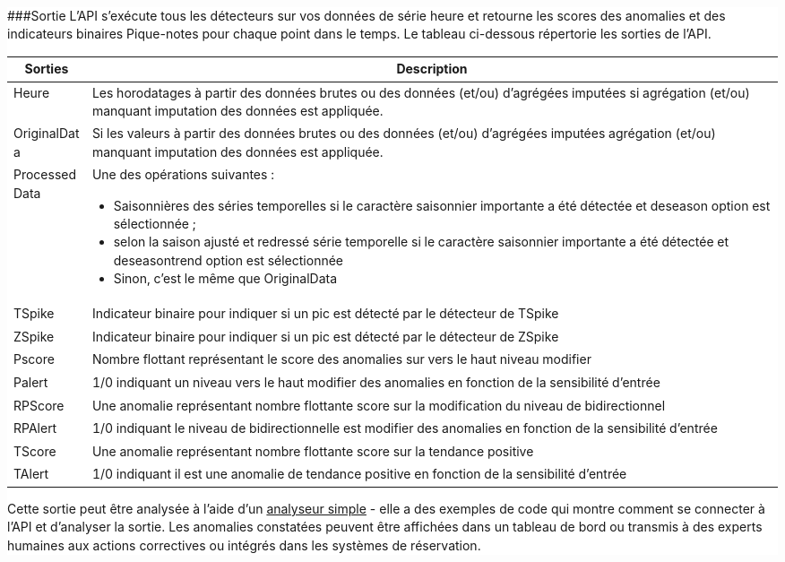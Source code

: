 ###<a name="output"></a>Sortie
L’API s’exécute tous les détecteurs sur vos données de série heure et retourne les scores des anomalies et des indicateurs binaires Pique-notes pour chaque point dans le temps. Le tableau ci-dessous répertorie les sorties de l’API. 

|Sorties|Description|
|---|---|
|Heure|Les horodatages à partir des données brutes ou des données (et/ou) d’agrégées imputées si agrégation (et/ou) manquant imputation des données est appliquée.|
|OriginalData|Si les valeurs à partir des données brutes ou des données (et/ou) d’agrégées imputées agrégation (et/ou) manquant imputation des données est appliquée.|
|ProcessedData|Une des opérations suivantes : <ul><li>Saisonnières des séries temporelles si le caractère saisonnier importante a été détectée et deseason option est sélectionnée ;</li><li>selon la saison ajusté et redressé série temporelle si le caractère saisonnier importante a été détectée et deseasontrend option est sélectionnée</li><li>Sinon, c’est le même que OriginalData</li>|
|TSpike|Indicateur binaire pour indiquer si un pic est détecté par le détecteur de TSpike|
|ZSpike|Indicateur binaire pour indiquer si un pic est détecté par le détecteur de ZSpike|
|Pscore|Nombre flottant représentant le score des anomalies sur vers le haut niveau modifier|
|Palert|1/0 indiquant un niveau vers le haut modifier des anomalies en fonction de la sensibilité d’entrée|
|RPScore|Une anomalie représentant nombre flottante score sur la modification du niveau de bidirectionnel|
|RPAlert|1/0 indiquant le niveau de bidirectionnelle est modifier des anomalies en fonction de la sensibilité d’entrée|
|TScore|Une anomalie représentant nombre flottante score sur la tendance positive|
|TAlert|1/0 indiquant il est une anomalie de tendance positive en fonction de la sensibilité d’entrée|


Cette sortie peut être analysée à l’aide d’un [analyseur simple](https://adresultparser.codeplex.com/) - elle a des exemples de code qui montre comment se connecter à l’API et d’analyser la sortie. Les anomalies constatées peuvent être affichées dans un tableau de bord ou transmis à des experts humaines aux actions correctives ou intégrés dans les systèmes de réservation.


[1]: ./media/machine-learning-apps-anomaly-detection/anomaly-detection-score.png
[2]: ./media/machine-learning-apps-anomaly-detection/anomaly-detection-seasonal.png

 

 
